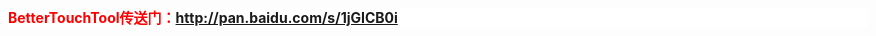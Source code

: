   
  <h4>
    <span style="color: #ff0000;">BetterTouchTool传送门：</span><a href="http://pan.baidu.com/s/1jGICB0i">http://pan.baidu.com/s/1jGICB0i</a>
  </h4>
</div>


